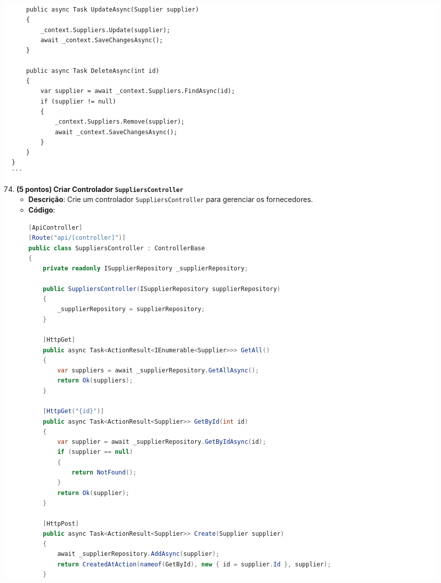           public async Task UpdateAsync(Supplier supplier)
          {
              _context.Suppliers.Update(supplier);
              await _context.SaveChangesAsync();
          }

          public async Task DeleteAsync(int id)
          {
              var supplier = await _context.Suppliers.FindAsync(id);
              if (supplier != null)
              {
                  _context.Suppliers.Remove(supplier);
                  await _context.SaveChangesAsync();
              }
          }
      }
      ```

74. **(5 pontos) Criar Controlador `SuppliersController`**
    - **Descrição**: Crie um controlador `SuppliersController` para gerenciar os fornecedores.
    - **Código**:
      ```csharp
      [ApiController]
      [Route("api/[controller]")]
      public class SuppliersController : ControllerBase
      {
          private readonly ISupplierRepository _supplierRepository;

          public SuppliersController(ISupplierRepository supplierRepository)
          {
              _supplierRepository = supplierRepository;
          }

          [HttpGet]
          public async Task<ActionResult<IEnumerable<Supplier>>> GetAll()
          {
              var suppliers = await _supplierRepository.GetAllAsync();
              return Ok(suppliers);
          }

          [HttpGet("{id}")]
          public async Task<ActionResult<Supplier>> GetById(int id)
          {
              var supplier = await _supplierRepository.GetByIdAsync(id);
              if (supplier == null)
              {
                  return NotFound();
              }
              return Ok(supplier);
          }

          [HttpPost]
          public async Task<ActionResult<Supplier>> Create(Supplier supplier)
          {
              await _supplierRepository.AddAsync(supplier);
              return CreatedAtAction(nameof(GetById), new { id = supplier.Id }, supplier);
          }
